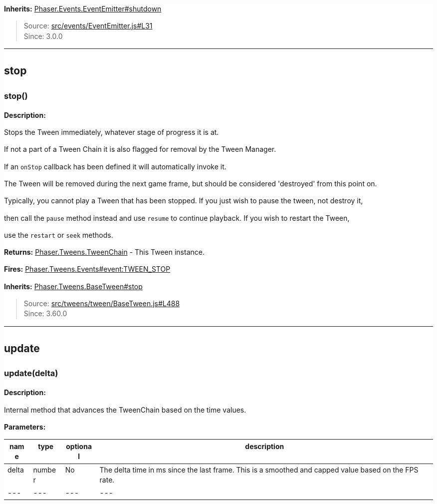 **Inherits:** [Phaser.Events.EventEmitter#shutdown](events-eventemitter.md)

> Source: [src/events/EventEmitter.js#L31](https://github.com/phaserjs/phaser/blob/v3.87.0/src/events/EventEmitter.js#L31)  
> Since: 3.0.0

---

## stop

### <instance> stop()

**Description:**

Stops the Tween immediately, whatever stage of progress it is at.

If not a part of a Tween Chain it is also flagged for removal by the Tween Manager.

If an `onStop` callback has been defined it will automatically invoke it.

The Tween will be removed during the next game frame, but should be considered 'destroyed' from this point on.

Typically, you cannot play a Tween that has been stopped. If you just wish to pause the tween, not destroy it,

then call the `pause` method instead and use `resume` to continue playback. If you wish to restart the Tween,

use the `restart` or `seek` methods.

**Returns:** [Phaser.Tweens.TweenChain](tweens-tweenchain.md) - This Tween instance.

**Fires:** [Phaser.Tweens.Events#event:TWEEN\_STOP](../event/tweens-events.md)

**Inherits:** [Phaser.Tweens.BaseTween#stop](tweens-basetween.md)

> Source: [src/tweens/tween/BaseTween.js#L488](https://github.com/phaserjs/phaser/blob/v3.87.0/src/tweens/tween/BaseTween.js#L488)  
> Since: 3.60.0

---

## update

### <instance> update(delta)

**Description:**

Internal method that advances the TweenChain based on the time values.

**Parameters:**

| name | type | optional | description |
| --- | --- | --- | --- |
| delta | number | No | The delta time in ms since the last frame. This is a smoothed and capped value based on the FPS rate. |
| --- | --- | --- | --- |
